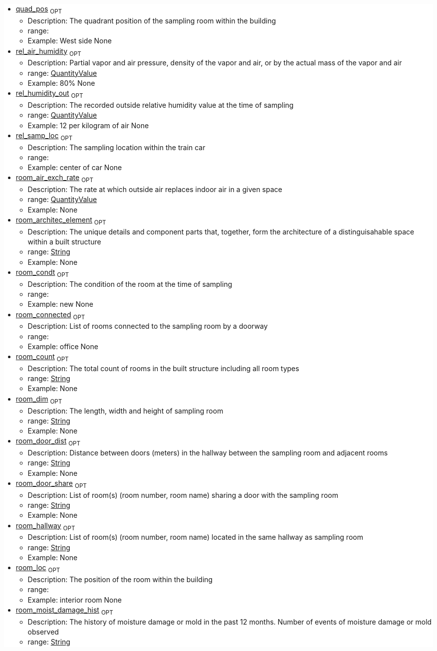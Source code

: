  * [quad_pos](quad_pos.md)  <sub>OPT</sub>
     * Description: The quadrant position of the sampling room within the building
     * range: 
     * Example: West side None
 * [rel_air_humidity](rel_air_humidity.md)  <sub>OPT</sub>
     * Description: Partial vapor and air pressure, density of the vapor and air, or by the actual mass of the vapor and air
     * range: [QuantityValue](QuantityValue.md)
     * Example: 80% None
 * [rel_humidity_out](rel_humidity_out.md)  <sub>OPT</sub>
     * Description: The recorded outside relative humidity value at the time of sampling
     * range: [QuantityValue](QuantityValue.md)
     * Example: 12 per kilogram of air None
 * [rel_samp_loc](rel_samp_loc.md)  <sub>OPT</sub>
     * Description: The sampling location within the train car
     * range: 
     * Example: center of car None
 * [room_air_exch_rate](room_air_exch_rate.md)  <sub>OPT</sub>
     * Description: The rate at which outside air replaces indoor air in a given space
     * range: [QuantityValue](QuantityValue.md)
     * Example:  None
 * [room_architec_element](room_architec_element.md)  <sub>OPT</sub>
     * Description: The unique details and component parts that, together, form the architecture of a distinguisahable space within a built structure
     * range: [String](types/String.md)
     * Example:  None
 * [room_condt](room_condt.md)  <sub>OPT</sub>
     * Description: The condition of the room at the time of sampling
     * range: 
     * Example: new None
 * [room_connected](room_connected.md)  <sub>OPT</sub>
     * Description: List of rooms connected to the sampling room by a doorway
     * range: 
     * Example: office None
 * [room_count](room_count.md)  <sub>OPT</sub>
     * Description: The total count of rooms in the built structure including all room types
     * range: [String](types/String.md)
     * Example:  None
 * [room_dim](room_dim.md)  <sub>OPT</sub>
     * Description: The length, width and height of sampling room
     * range: [String](types/String.md)
     * Example:  None
 * [room_door_dist](room_door_dist.md)  <sub>OPT</sub>
     * Description: Distance between doors (meters) in the hallway between the sampling room and adjacent rooms
     * range: [String](types/String.md)
     * Example:  None
 * [room_door_share](room_door_share.md)  <sub>OPT</sub>
     * Description: List of room(s) (room number, room name) sharing a door with the sampling room
     * range: [String](types/String.md)
     * Example:  None
 * [room_hallway](room_hallway.md)  <sub>OPT</sub>
     * Description: List of room(s) (room number, room name) located in the same hallway as sampling room
     * range: [String](types/String.md)
     * Example:  None
 * [room_loc](room_loc.md)  <sub>OPT</sub>
     * Description: The position of the room within the building
     * range: 
     * Example: interior room None
 * [room_moist_damage_hist](room_moist_damage_hist.md)  <sub>OPT</sub>
     * Description: The history of moisture damage or mold in the past 12 months. Number of events of moisture damage or mold observed
     * range: [String](types/String.md)